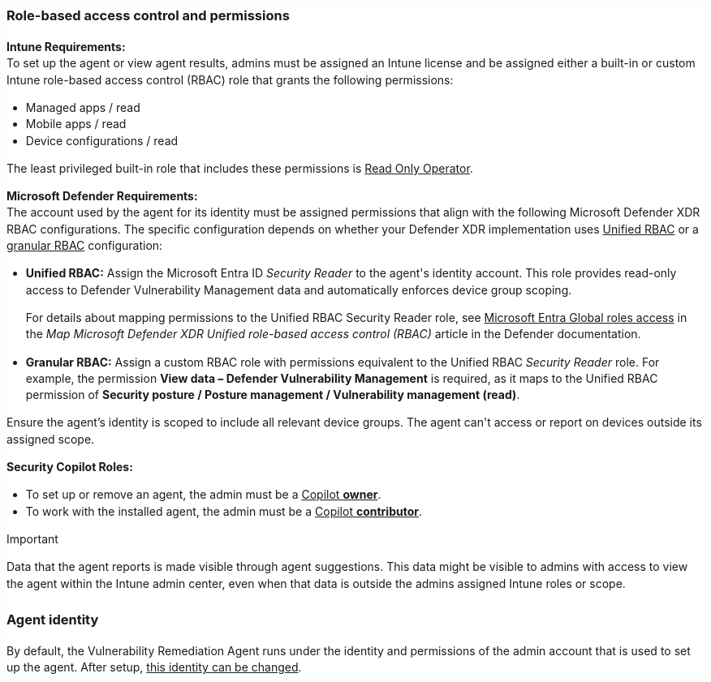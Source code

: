 ### Role-based access control and permissions

**Intune Requirements:**  
To set up the agent or view agent results, admins must be assigned an Intune license and be assigned either a built-in or custom Intune role-based access control (RBAC) role that grants the following permissions:

- Managed apps / read
- Mobile apps / read
- Device configurations / read

The least privileged built-in role that includes these permissions is [Read Only Operator](../fundamentals/role-based-access-control-reference.md#read-only-operator).


**Microsoft Defender Requirements:**  
The account used by the agent for its identity must be assigned permissions that align with the following Microsoft Defender XDR RBAC configurations. The specific configuration depends on whether your Defender XDR implementation uses [Unified RBAC](/defender-xdr/manage-rbac) or a [granular RBAC](/defender-endpoint/rbac) configuration:

- **Unified RBAC:** Assign the Microsoft Entra ID *Security Reader* to the agent's identity account. This role provides read-only access to Defender Vulnerability Management data and automatically enforces device group scoping.
  
  For details about mapping permissions to the Unified RBAC Security Reader role, see [Microsoft Entra Global roles access](/defender-xdr/compare-rbac-roles#microsoft-entra-global-roles-access) in the *Map Microsoft Defender XDR Unified role-based access control (RBAC)* article in the Defender documentation.

- **Granular RBAC:** Assign a custom RBAC role with permissions equivalent to the Unified RBAC *Security Reader* role. For example, the permission **View data – Defender Vulnerability Management** is required, as it maps to the Unified RBAC permission of **Security posture / Posture management / Vulnerability management (read)**.

Ensure the agent’s identity is scoped to include all relevant device groups. The agent can't access or report on devices outside its assigned scope.



**Security Copilot Roles:**  
- To set up or remove an agent, the admin must be a [Copilot **owner**](/copilot/security/authentication).
- To work with the installed agent, the admin must be a [Copilot **contributor**](/copilot/security/authentication).




> [!IMPORTANT]  
> Data that the agent reports is made visible through agent suggestions. This data might be visible to admins with access to view the agent within the Intune admin center, even when that data is outside the admins assigned Intune roles or scope.

### Agent identity

By default, the Vulnerability Remediation Agent runs under the identity and permissions of the admin account that is used to set up the agent. After setup, [this identity can be changed](#change-the-agent-identity).
